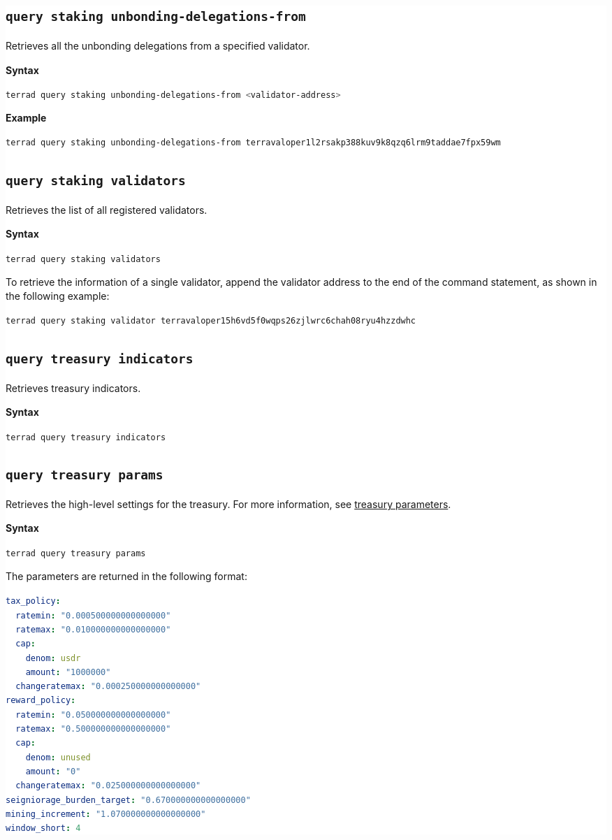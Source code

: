 ## `query staking unbonding-delegations-from`

Retrieves all the unbonding delegations from a specified validator.

**Syntax**
```bash
terrad query staking unbonding-delegations-from <validator-address>
```

**Example**
```bash
terrad query staking unbonding-delegations-from terravaloper1l2rsakp388kuv9k8qzq6lrm9taddae7fpx59wm
```

## `query staking validators`

Retrieves the list of all registered validators.

**Syntax**
```bash
terrad query staking validators
```

To retrieve the information of a single validator, append the validator address to the end of the command statement, as shown in the following example:

```bash
terrad query staking validator terravaloper15h6vd5f0wqps26zjlwrc6chah08ryu4hzzdwhc
```

## `query treasury indicators`

Retrieves treasury indicators.

**Syntax**
```bash
terrad query treasury indicators
```

## `query treasury params`

Retrieves the high-level settings for the treasury. For more information, see [treasury parameters](../dev/spec-treasury.md#parameters).

**Syntax**
```bash
terrad query treasury params
```

The parameters are returned in the following format:

```yaml
tax_policy:
  ratemin: "0.000500000000000000"
  ratemax: "0.010000000000000000"
  cap:
    denom: usdr
    amount: "1000000"
  changeratemax: "0.000250000000000000"
reward_policy:
  ratemin: "0.050000000000000000"
  ratemax: "0.500000000000000000"
  cap:
    denom: unused
    amount: "0"
  changeratemax: "0.025000000000000000"
seigniorage_burden_target: "0.670000000000000000"
mining_increment: "1.070000000000000000"
window_short: 4
```